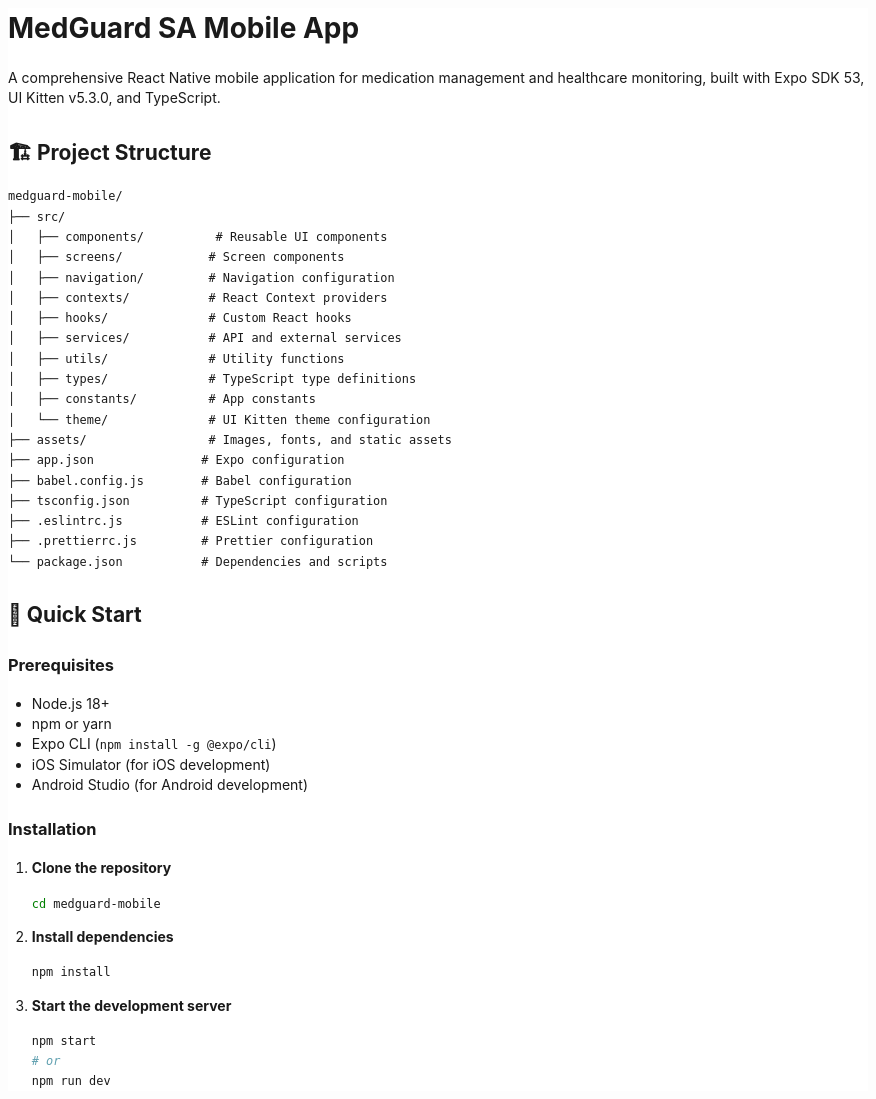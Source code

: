# MedGuard SA Mobile App

A comprehensive React Native mobile application for medication management and healthcare monitoring, built with Expo SDK 53, UI Kitten v5.3.0, and TypeScript.

## 🏗️ Project Structure

```
medguard-mobile/
├── src/
│   ├── components/          # Reusable UI components
│   ├── screens/            # Screen components
│   ├── navigation/         # Navigation configuration
│   ├── contexts/           # React Context providers
│   ├── hooks/              # Custom React hooks
│   ├── services/           # API and external services
│   ├── utils/              # Utility functions
│   ├── types/              # TypeScript type definitions
│   ├── constants/          # App constants
│   └── theme/              # UI Kitten theme configuration
├── assets/                 # Images, fonts, and static assets
├── app.json               # Expo configuration
├── babel.config.js        # Babel configuration
├── tsconfig.json          # TypeScript configuration
├── .eslintrc.js           # ESLint configuration
├── .prettierrc.js         # Prettier configuration
└── package.json           # Dependencies and scripts
```

## 🚀 Quick Start

### Prerequisites

- Node.js 18+ 
- npm or yarn
- Expo CLI (`npm install -g @expo/cli`)
- iOS Simulator (for iOS development)
- Android Studio (for Android development)

### Installation

1. **Clone the repository**
   ```bash
   cd medguard-mobile
   ```

2. **Install dependencies**
   ```bash
   npm install
   ```

3. **Start the development server**
   ```bash
   npm start
   # or
   npm run dev
   ```
